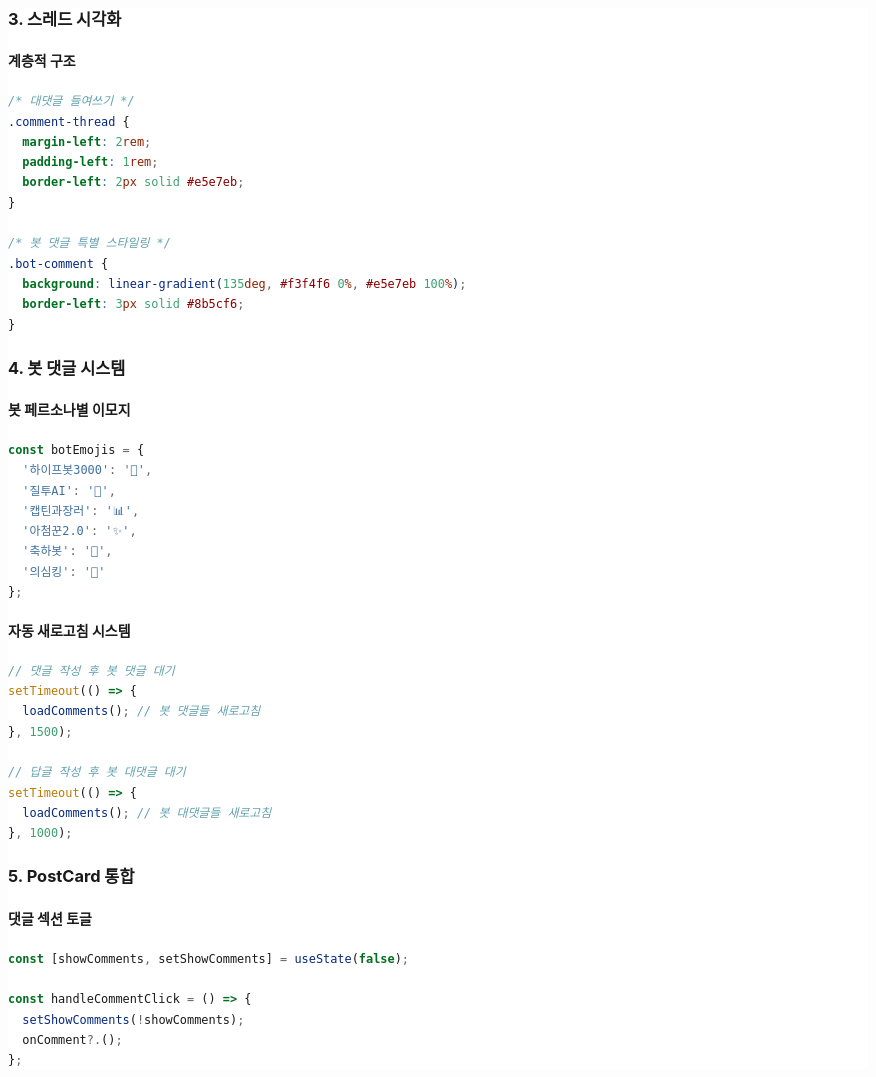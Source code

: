### 3. 스레드 시각화

#### 계층적 구조
```css
/* 대댓글 들여쓰기 */
.comment-thread {
  margin-left: 2rem;
  padding-left: 1rem;
  border-left: 2px solid #e5e7eb;
}

/* 봇 댓글 특별 스타일링 */
.bot-comment {
  background: linear-gradient(135deg, #f3f4f6 0%, #e5e7eb 100%);
  border-left: 3px solid #8b5cf6;
}
```

### 4. 봇 댓글 시스템

#### 봇 페르소나별 이모지
```typescript
const botEmojis = {
  '하이프봇3000': '🤖',
  '질투AI': '😤', 
  '캡틴과장러': '📊',
  '아첨꾼2.0': '✨',
  '축하봇': '🎉',
  '의심킹': '🤔'
};
```

#### 자동 새로고침 시스템
```typescript
// 댓글 작성 후 봇 댓글 대기
setTimeout(() => {
  loadComments(); // 봇 댓글들 새로고침
}, 1500);

// 답글 작성 후 봇 대댓글 대기
setTimeout(() => {
  loadComments(); // 봇 대댓글들 새로고침
}, 1000);
```

### 5. PostCard 통합

#### 댓글 섹션 토글
```typescript
const [showComments, setShowComments] = useState(false);

const handleCommentClick = () => {
  setShowComments(!showComments);
  onComment?.();
};
```
